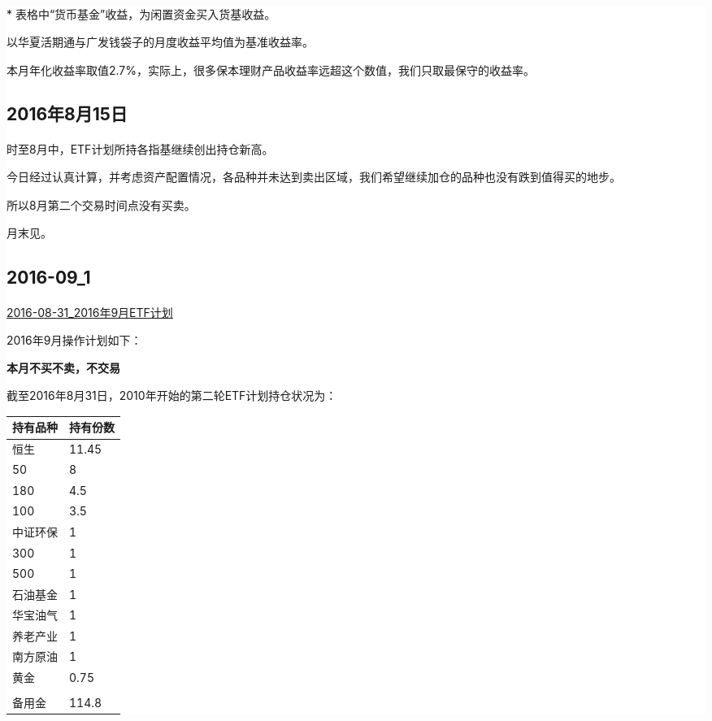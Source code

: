

\* 表格中“货币基金”收益，为闲置资金买入货基收益。

以华夏活期通与广发钱袋子的月度收益平均值为基准收益率。

本月年化收益率取值2.7%，实际上，很多保本理财产品收益率远超这个数值，我们只取最保守的收益率。



## 2016年8月15日

时至8月中，ETF计划所持各指基继续创出持仓新高。

今日经过认真计算，并考虑资产配置情况，各品种并未达到卖出区域，我们希望继续加仓的品种也没有跌到值得买的地步。

所以8月第二个交易时间点没有买卖。 

月末见。

## 2016-09_1

[2016-08-31_2016年9月ETF计划](https://mp.weixin.qq.com/s?__biz=MzIwMTIzNDMwNA==&mid=2653408437&idx=1&sn=ee5a9ace34723355c2ec601a630ead79&chksm=8d226e5aba55e74c814d57c3f47c6bffc92452fec1b1eb47500ce4da2a712a473ae7f2936ccc&scene=27#wechat_redirect)


2016年9月操作计划如下：

**本月不买不卖，不交易**



截至2016年8月31日，2010年开始的第二轮ETF计划持仓状况为：

| 持有品种 | 持有份数 |
| -------- | -------- |
| 恒生     | 11.45    |
| 50       | 8        |
| 180      | 4.5      |
| 100      | 3.5      |
| 中证环保 | 1        |
| 300      | 1        |
| 500      | 1        |
| 石油基金 | 1        |
| 华宝油气 | 1        |
| 养老产业 | 1        |
| 南方原油 | 1        |
| 黄金     | 0.75     |
|          |          |
| 备用金   | 114.8    |
